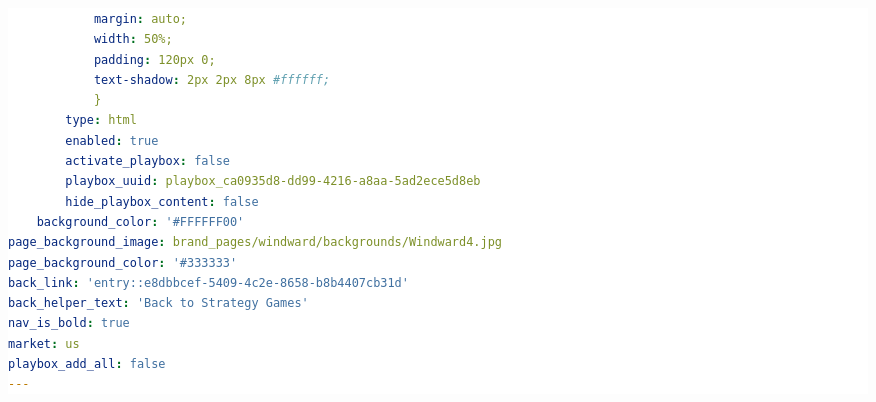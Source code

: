 ```yaml
            margin: auto;
            width: 50%;
            padding: 120px 0;
          	text-shadow: 2px 2px 8px #ffffff;
          	}
        type: html
        enabled: true
        activate_playbox: false
        playbox_uuid: playbox_ca0935d8-dd99-4216-a8aa-5ad2ece5d8eb
        hide_playbox_content: false
    background_color: '#FFFFFF00'
page_background_image: brand_pages/windward/backgrounds/Windward4.jpg
page_background_color: '#333333'
back_link: 'entry::e8dbbcef-5409-4c2e-8658-b8b4407cb31d'
back_helper_text: 'Back to Strategy Games'
nav_is_bold: true
market: us
playbox_add_all: false
---
```

